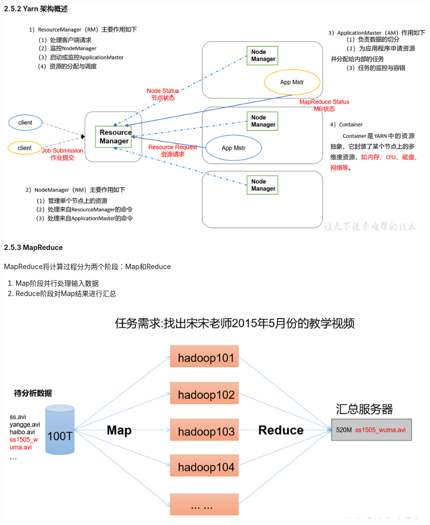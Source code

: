 #### 2.5.2 Yarn 架构概述

![](./images/db09.png)

#### 2.5.3 MapReduce

MapReduce将计算过程分为两个阶段：Map和Reduce

1. Map阶段并行处理输入数据
2. Reduce阶段对Map结果进行汇总

![](./images/db10.png)
